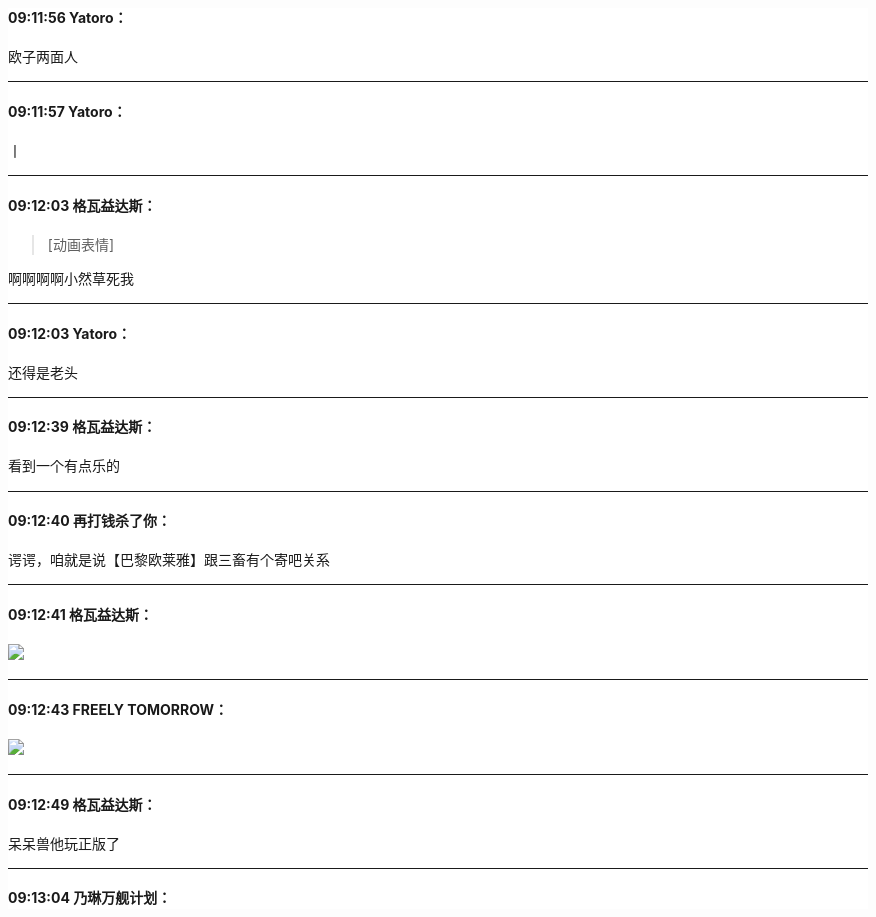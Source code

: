 #### 09:11:56  Yatoro：

欧子两面人

*****

#### 09:11:57  Yatoro：

丨

*****

#### 09:12:03  格瓦益达斯：

<blockquote>[动画表情]</blockquote>
 啊啊啊啊小然草死我

*****

#### 09:12:03  Yatoro：

还得是老头

*****

#### 09:12:39  格瓦益达斯：

看到一个有点乐的

*****

#### 09:12:40  再打钱杀了你：

谔谔，咱就是说【巴黎欧莱雅】跟三畜有个寄吧关系

*****

#### 09:12:41  格瓦益达斯：

![](http://gchat.qpic.cn/gchatpic_new/3131086795/590331701-3005187820-045C9A3C4A0C0D6804052D5878A3D013/0?term=2")

*****

#### 09:12:43  FREELY TOMORROW：

![](http://gchat.qpic.cn/gchatpic_new/1759772708/590331701-2766616029-107A48E6B79E93C02E6BE2AAEBFADD29/0?term=2")

*****

#### 09:12:49  格瓦益达斯：

呆呆兽他玩正版了

*****

#### 09:13:04  乃琳万舰计划：
